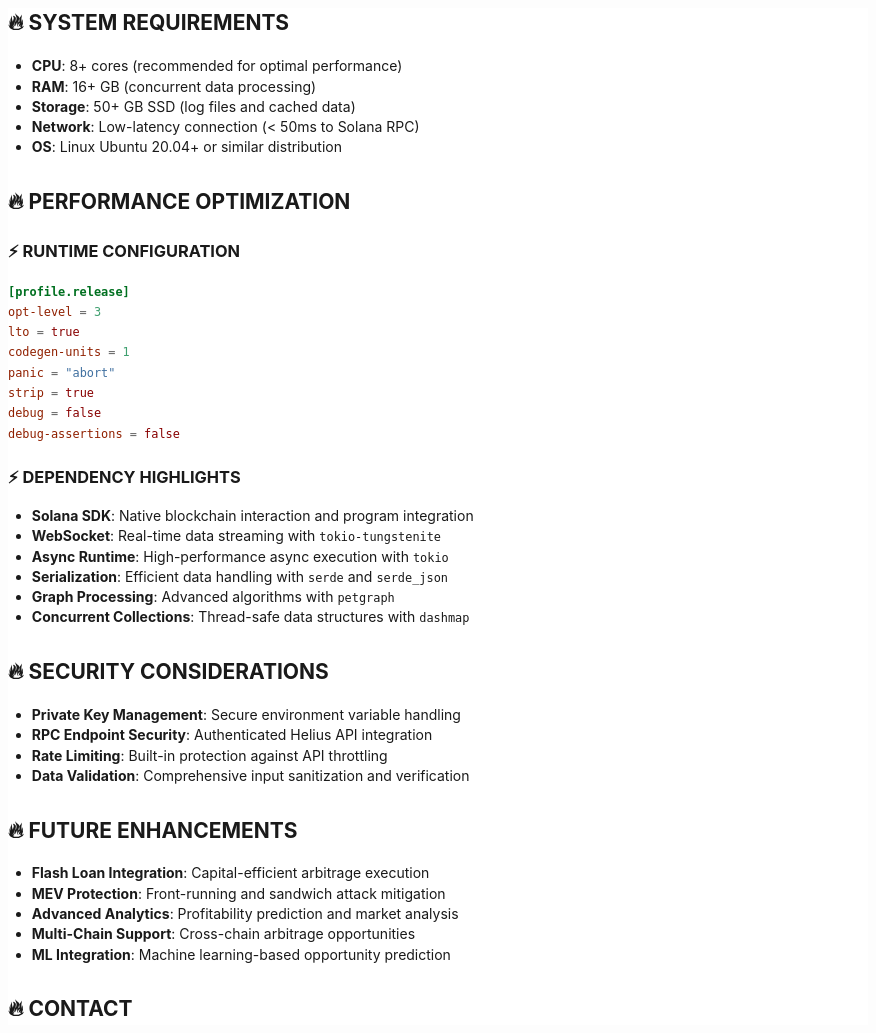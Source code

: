 ## 🔥 SYSTEM REQUIREMENTS

- **CPU**: 8+ cores (recommended for optimal performance)
- **RAM**: 16+ GB (concurrent data processing)
- **Storage**: 50+ GB SSD (log files and cached data)
- **Network**: Low-latency connection (< 50ms to Solana RPC)
- **OS**: Linux Ubuntu 20.04+ or similar distribution

## 🔥 PERFORMANCE OPTIMIZATION

### ⚡ RUNTIME CONFIGURATION

```toml
[profile.release]
opt-level = 3
lto = true
codegen-units = 1
panic = "abort"
strip = true
debug = false
debug-assertions = false
```

### ⚡ DEPENDENCY HIGHLIGHTS

- **Solana SDK**: Native blockchain interaction and program integration
- **WebSocket**: Real-time data streaming with `tokio-tungstenite`
- **Async Runtime**: High-performance async execution with `tokio`
- **Serialization**: Efficient data handling with `serde` and `serde_json`
- **Graph Processing**: Advanced algorithms with `petgraph`
- **Concurrent Collections**: Thread-safe data structures with `dashmap`

## 🔥 SECURITY CONSIDERATIONS

- **Private Key Management**: Secure environment variable handling
- **RPC Endpoint Security**: Authenticated Helius API integration
- **Rate Limiting**: Built-in protection against API throttling
- **Data Validation**: Comprehensive input sanitization and verification

## 🔥 FUTURE ENHANCEMENTS

- **Flash Loan Integration**: Capital-efficient arbitrage execution
- **MEV Protection**: Front-running and sandwich attack mitigation
- **Advanced Analytics**: Profitability prediction and market analysis
- **Multi-Chain Support**: Cross-chain arbitrage opportunities
- **ML Integration**: Machine learning-based opportunity prediction

## 🔥 CONTACT

<div align="center">
  